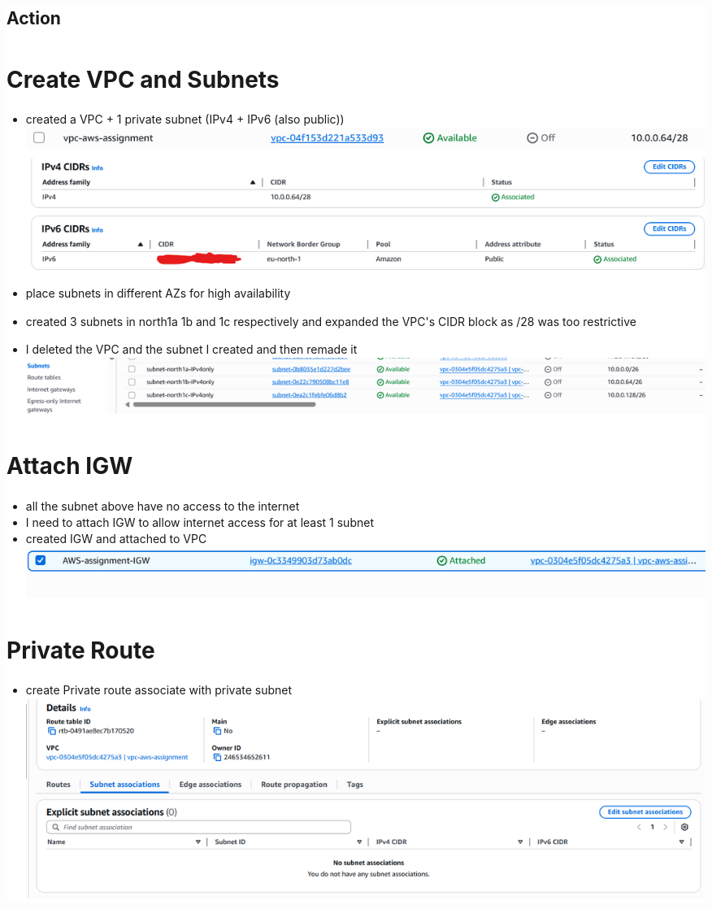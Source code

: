 


## Action  


# Create VPC and Subnets
- created a VPC + 1 private subnet (IPv4 + IPv6 (also public))
![New VPC](images/new%20VPC.png)
![Creating CIDR](images/creating%20CIDR.png)

- place subnets in different AZs for high availability
- created 3 subnets in north1a 1b and 1c respectively and expanded the VPC's CIDR block as /28 was too restrictive
- I deleted the VPC and the subnet I created and then remade it
![3 Subnets](images/3%20subnets.png)


# Attach IGW
- all the subnet above have no access to the internet
- I need to attach IGW to allow internet access for at least 1 subnet
- created IGW and attached to VPC
![Attach IGW to New VPC](images/attach%20IGW%20to%20new%20VPC.png)


# Private Route
- create Private route associate with private subnet
![New Route](images/new%20route.png)